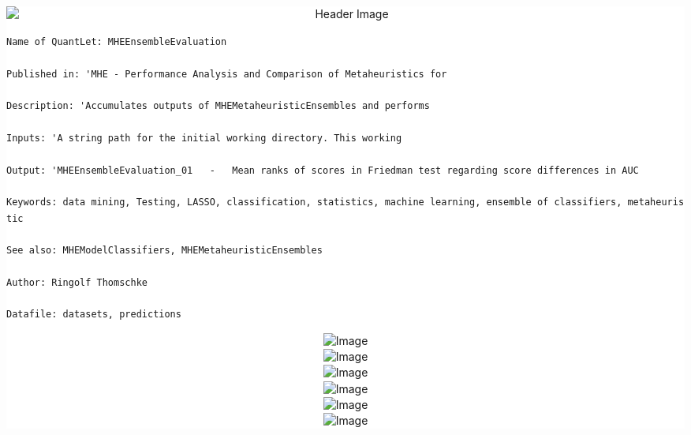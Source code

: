 <div style="margin: 0; padding: 0; text-align: center; border: none;">
<a href="https://quantlet.com" target="_blank" style="text-decoration: none; border: none;">
<img src="https://github.com/StefanGam/test-repo/blob/main/quantlet_design.png?raw=true" alt="Header Image" width="100%" style="margin: 0; padding: 0; display: block; border: none;" />
</a>
</div>

```
Name of QuantLet: MHEEnsembleEvaluation

Published in: 'MHE - Performance Analysis and Comparison of Metaheuristics for

Description: 'Accumulates outputs of MHEMetaheuristicEnsembles and performs

Inputs: 'A string path for the initial working directory. This working

Output: 'MHEEnsembleEvaluation_01   -	Mean ranks of scores in Friedman test regarding score differences in AUC

Keywords: data mining, Testing, LASSO, classification, statistics, machine learning, ensemble of classifiers, metaheuristic

See also: MHEModelClassifiers, MHEMetaheuristicEnsembles

Author: Ringolf Thomschke

Datafile: datasets, predictions

```
<div align="center">
<img src="https://raw.githubusercontent.com/QuantLet/MHE/master/MHEEnsembleEvaluation/MHEEnsembleEvaluation_01.png" alt="Image" />
</div>

<div align="center">
<img src="https://raw.githubusercontent.com/QuantLet/MHE/master/MHEEnsembleEvaluation/MHEEnsembleEvaluation_02.png" alt="Image" />
</div>

<div align="center">
<img src="https://raw.githubusercontent.com/QuantLet/MHE/master/MHEEnsembleEvaluation/MHEEnsembleEvaluation_03.png" alt="Image" />
</div>

<div align="center">
<img src="https://raw.githubusercontent.com/QuantLet/MHE/master/MHEEnsembleEvaluation/MHEEnsembleEvaluation_04.png" alt="Image" />
</div>

<div align="center">
<img src="https://raw.githubusercontent.com/QuantLet/MHE/master/MHEEnsembleEvaluation/MHEEnsembleEvaluation_05.png" alt="Image" />
</div>

<div align="center">
<img src="https://raw.githubusercontent.com/QuantLet/MHE/master/MHEEnsembleEvaluation/MHEEnsembleEvaluation_06.png" alt="Image" />
</div>
